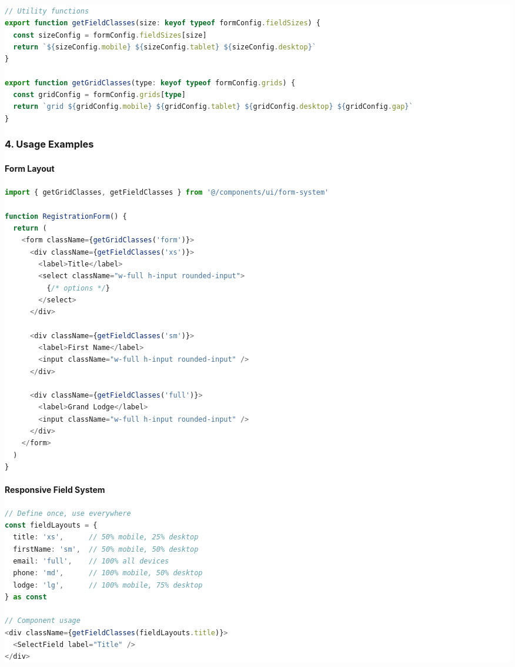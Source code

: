 ```typescript
// Utility functions
export function getFieldClasses(size: keyof typeof formConfig.fieldSizes) {
  const sizeConfig = formConfig.fieldSizes[size]
  return `${sizeConfig.mobile} ${sizeConfig.tablet} ${sizeConfig.desktop}`
}

export function getGridClasses(type: keyof typeof formConfig.grids) {
  const gridConfig = formConfig.grids[type]
  return `grid ${gridConfig.mobile} ${gridConfig.tablet} ${gridConfig.desktop} ${gridConfig.gap}`
}
```

### 4. Usage Examples

#### Form Layout
```typescript
import { getGridClasses, getFieldClasses } from '@/components/ui/form-system'

function RegistrationForm() {
  return (
    <form className={getGridClasses('form')}>
      <div className={getFieldClasses('xs')}>
        <label>Title</label>
        <select className="w-full h-input rounded-input">
          {/* options */}
        </select>
      </div>
      
      <div className={getFieldClasses('sm')}>
        <label>First Name</label>
        <input className="w-full h-input rounded-input" />
      </div>
      
      <div className={getFieldClasses('full')}>
        <label>Grand Lodge</label>
        <input className="w-full h-input rounded-input" />
      </div>
    </form>
  )
}
```

#### Responsive Field System
```typescript
// Define once, use everywhere
const fieldLayouts = {
  title: 'xs',      // 50% mobile, 25% desktop
  firstName: 'sm',  // 50% mobile, 50% desktop  
  email: 'full',    // 100% all devices
  phone: 'md',      // 100% mobile, 50% desktop
  lodge: 'lg',      // 100% mobile, 75% desktop
} as const

// Component usage
<div className={getFieldClasses(fieldLayouts.title)}>
  <SelectField label="Title" />
</div>
```
